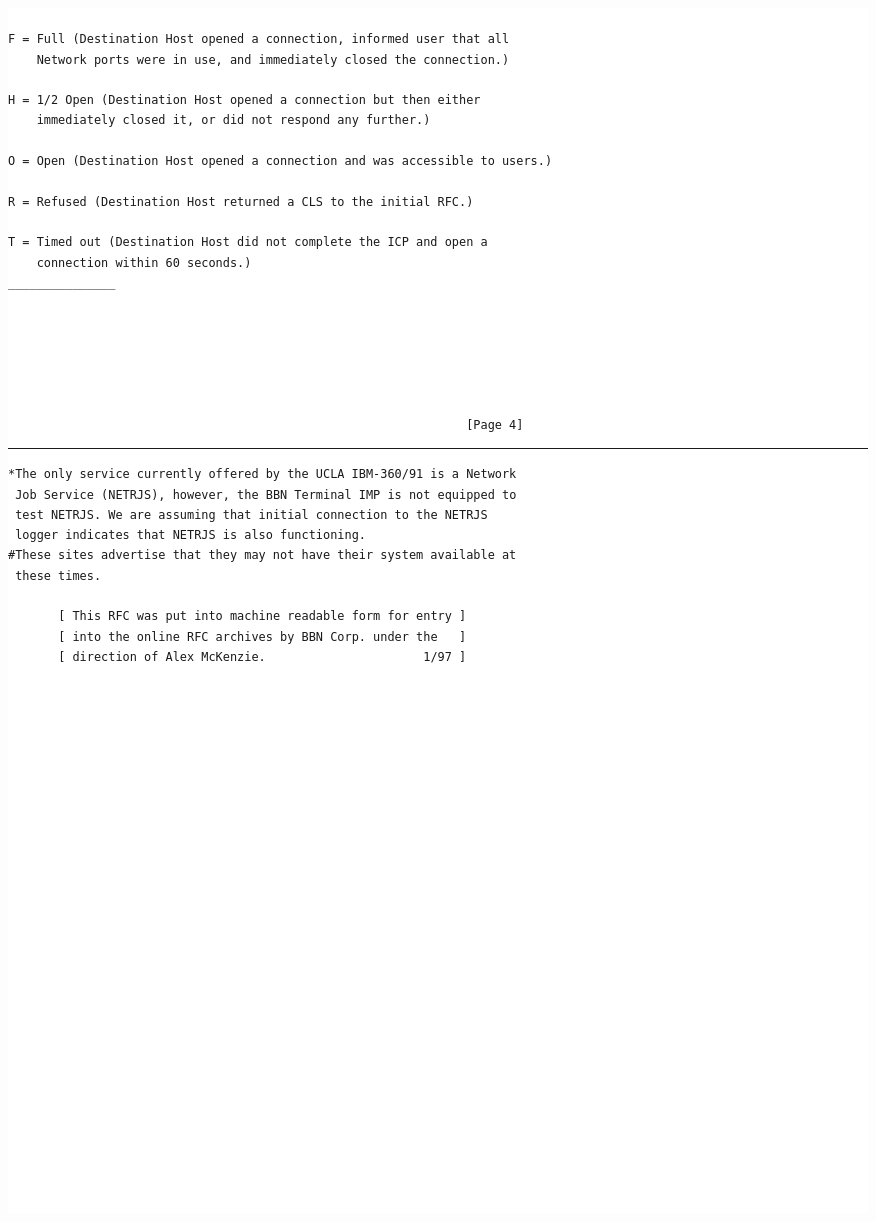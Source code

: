 ``` newpage

F = Full (Destination Host opened a connection, informed user that all
    Network ports were in use, and immediately closed the connection.)

H = 1/2 Open (Destination Host opened a connection but then either
    immediately closed it, or did not respond any further.)

O = Open (Destination Host opened a connection and was accessible to users.)

R = Refused (Destination Host returned a CLS to the initial RFC.)

T = Timed out (Destination Host did not complete the ICP and open a
    connection within 60 seconds.)
_______________






                                                                [Page 4]
```

------------------------------------------------------------------------

``` newpage
*The only service currently offered by the UCLA IBM-360/91 is a Network
 Job Service (NETRJS), however, the BBN Terminal IMP is not equipped to
 test NETRJS. We are assuming that initial connection to the NETRJS
 logger indicates that NETRJS is also functioning.
#These sites advertise that they may not have their system available at
 these times.

       [ This RFC was put into machine readable form for entry ]
       [ into the online RFC archives by BBN Corp. under the   ]
       [ direction of Alex McKenzie.                      1/97 ]




























```